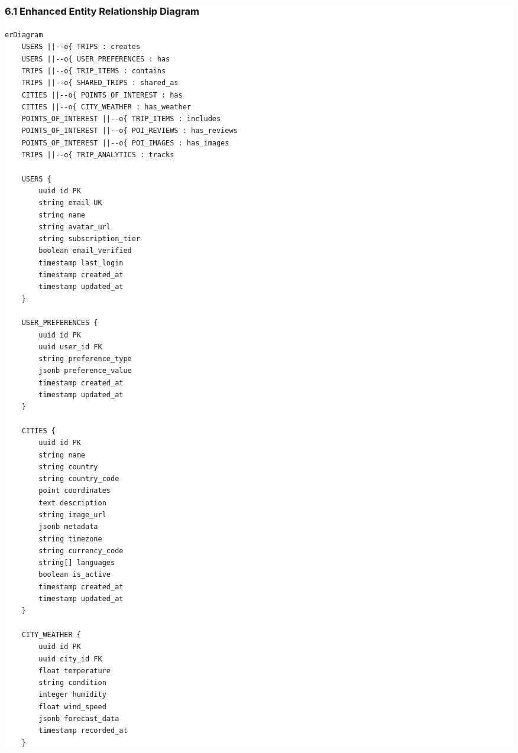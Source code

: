 ### 6.1 Enhanced Entity Relationship Diagram

```mermaid
erDiagram
    USERS ||--o{ TRIPS : creates
    USERS ||--o{ USER_PREFERENCES : has
    TRIPS ||--o{ TRIP_ITEMS : contains
    TRIPS ||--o{ SHARED_TRIPS : shared_as
    CITIES ||--o{ POINTS_OF_INTEREST : has
    CITIES ||--o{ CITY_WEATHER : has_weather
    POINTS_OF_INTEREST ||--o{ TRIP_ITEMS : includes
    POINTS_OF_INTEREST ||--o{ POI_REVIEWS : has_reviews
    POINTS_OF_INTEREST ||--o{ POI_IMAGES : has_images
    TRIPS ||--o{ TRIP_ANALYTICS : tracks
    
    USERS {
        uuid id PK
        string email UK
        string name
        string avatar_url
        string subscription_tier
        boolean email_verified
        timestamp last_login
        timestamp created_at
        timestamp updated_at
    }
    
    USER_PREFERENCES {
        uuid id PK
        uuid user_id FK
        string preference_type
        jsonb preference_value
        timestamp created_at
        timestamp updated_at
    }
    
    CITIES {
        uuid id PK
        string name
        string country
        string country_code
        point coordinates
        text description
        string image_url
        jsonb metadata
        string timezone
        string currency_code
        string[] languages
        boolean is_active
        timestamp created_at
        timestamp updated_at
    }
    
    CITY_WEATHER {
        uuid id PK
        uuid city_id FK
        float temperature
        string condition
        integer humidity
        float wind_speed
        jsonb forecast_data
        timestamp recorded_at
    }
```